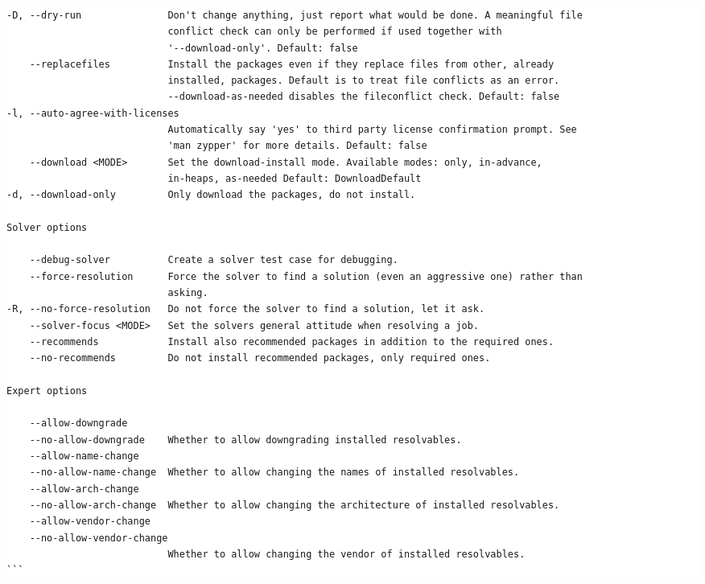     -D, --dry-run               Don't change anything, just report what would be done. A meaningful file
                                conflict check can only be performed if used together with
                                '--download-only'. Default: false
        --replacefiles          Install the packages even if they replace files from other, already
                                installed, packages. Default is to treat file conflicts as an error.
                                --download-as-needed disables the fileconflict check. Default: false
    -l, --auto-agree-with-licenses
                                Automatically say 'yes' to third party license confirmation prompt. See
                                'man zypper' for more details. Default: false
        --download <MODE>       Set the download-install mode. Available modes: only, in-advance,
                                in-heaps, as-needed Default: DownloadDefault
    -d, --download-only         Only download the packages, do not install.

    Solver options

        --debug-solver          Create a solver test case for debugging.
        --force-resolution      Force the solver to find a solution (even an aggressive one) rather than
                                asking.
    -R, --no-force-resolution   Do not force the solver to find a solution, let it ask.
        --solver-focus <MODE>   Set the solvers general attitude when resolving a job.
        --recommends            Install also recommended packages in addition to the required ones.
        --no-recommends         Do not install recommended packages, only required ones.

    Expert options

        --allow-downgrade
        --no-allow-downgrade    Whether to allow downgrading installed resolvables.
        --allow-name-change
        --no-allow-name-change  Whether to allow changing the names of installed resolvables.
        --allow-arch-change
        --no-allow-arch-change  Whether to allow changing the architecture of installed resolvables.
        --allow-vendor-change
        --no-allow-vendor-change
                                Whether to allow changing the vendor of installed resolvables.
    ```

